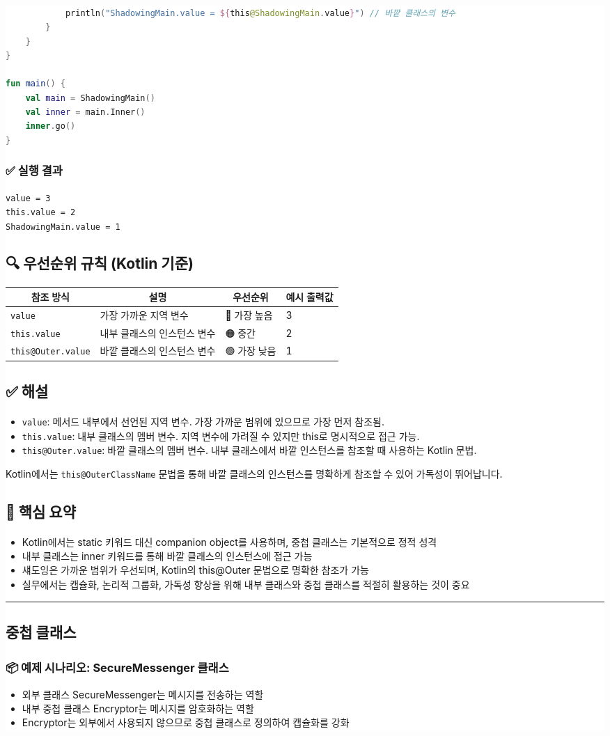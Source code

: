 ```kotlin
            println("ShadowingMain.value = ${this@ShadowingMain.value}") // 바깥 클래스의 변수
        }
    }
}

fun main() {
    val main = ShadowingMain()
    val inner = main.Inner()
    inner.go()
}
```

### ✅ 실행 결과
```
value = 3
this.value = 2
ShadowingMain.value = 1
```


## 🔍 우선순위 규칙 (Kotlin 기준)

| 참조 방식             | 설명                                      | 우선순위 | 예시 출력값 |
|----------------------|-------------------------------------------|----------|-------------|
| `value`              | 가장 가까운 지역 변수                     | 🔴 가장 높음 | 3           |
| `this.value`         | 내부 클래스의 인스턴스 변수               | 🟠 중간     | 2           |
| `this@Outer.value`   | 바깥 클래스의 인스턴스 변수               | 🟢 가장 낮음 | 1           |

## ✅ 해설
- `value`: 메서드 내부에서 선언된 지역 변수. 가장 가까운 범위에 있으므로 가장 먼저 참조됨.
- `this.value`: 내부 클래스의 멤버 변수. 지역 변수에 가려질 수 있지만 this로 명시적으로 접근 가능.
- `this@Outer.value`: 바깥 클래스의 멤버 변수. 내부 클래스에서 바깥 인스턴스를 참조할 때 사용하는 Kotlin 문법.

Kotlin에서는 `this@OuterClassName` 문법을 통해 바깥 클래스의 인스턴스를 명확하게 참조할 수 있어 가독성이 뛰어납니다.


## 🧩 핵심 요약
- Kotlin에서는 static 키워드 대신 companion object를 사용하며, 중첩 클래스는 기본적으로 정적 성격
- 내부 클래스는 inner 키워드를 통해 바깥 클래스의 인스턴스에 접근 가능
- 섀도잉은 가까운 범위가 우선되며, Kotlin의 this@Outer 문법으로 명확한 참조가 가능
- 실무에서는 캡슐화, 논리적 그룹화, 가독성 향상을 위해 내부 클래스와 중첩 클래스를 적절히 활용하는 것이 중요

---

##  중첩 클래스

### 📦 예제 시나리오: SecureMessenger 클래스
- 외부 클래스 SecureMessenger는 메시지를 전송하는 역할
- 내부 중첩 클래스 Encryptor는 메시지를 암호화하는 역할
- Encryptor는 외부에서 사용되지 않으므로 중첩 클래스로 정의하여 캡슐화를 강화
